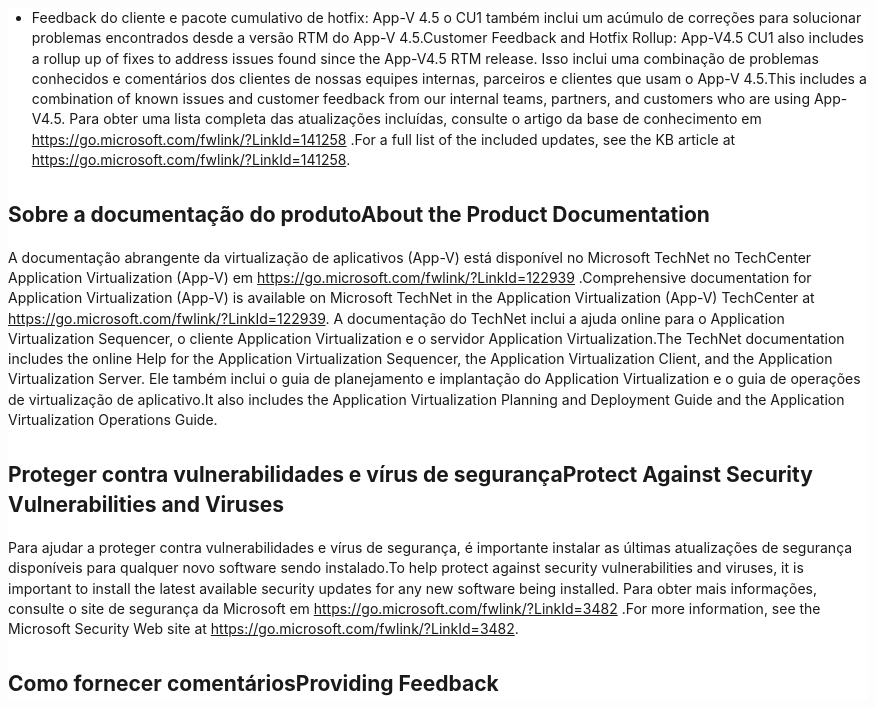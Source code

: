-   <span data-ttu-id="2d289-120">Feedback do cliente e pacote cumulativo de hotfix: App-V 4.5 o CU1 também inclui um acúmulo de correções para solucionar problemas encontrados desde a versão RTM do App-V 4.5.</span><span class="sxs-lookup"><span data-stu-id="2d289-120">Customer Feedback and Hotfix Rollup: App-V4.5 CU1 also includes a rollup up of fixes to address issues found since the App-V4.5 RTM release.</span></span> <span data-ttu-id="2d289-121">Isso inclui uma combinação de problemas conhecidos e comentários dos clientes de nossas equipes internas, parceiros e clientes que usam o App-V 4.5.</span><span class="sxs-lookup"><span data-stu-id="2d289-121">This includes a combination of known issues and customer feedback from our internal teams, partners, and customers who are using App-V4.5.</span></span> <span data-ttu-id="2d289-122">Para obter uma lista completa das atualizações incluídas, consulte o artigo da base de conhecimento em <https://go.microsoft.com/fwlink/?LinkId=141258> .</span><span class="sxs-lookup"><span data-stu-id="2d289-122">For a full list of the included updates, see the KB article at <https://go.microsoft.com/fwlink/?LinkId=141258>.</span></span>

## <span data-ttu-id="2d289-123">Sobre a documentação do produto</span><span class="sxs-lookup"><span data-stu-id="2d289-123">About the Product Documentation</span></span>


<span data-ttu-id="2d289-124">A documentação abrangente da virtualização de aplicativos (App-V) está disponível no Microsoft TechNet no TechCenter Application Virtualization (App-V) em <https://go.microsoft.com/fwlink/?LinkId=122939> .</span><span class="sxs-lookup"><span data-stu-id="2d289-124">Comprehensive documentation for Application Virtualization (App-V) is available on Microsoft TechNet in the Application Virtualization (App-V) TechCenter at <https://go.microsoft.com/fwlink/?LinkId=122939>.</span></span> <span data-ttu-id="2d289-125">A documentação do TechNet inclui a ajuda online para o Application Virtualization Sequencer, o cliente Application Virtualization e o servidor Application Virtualization.</span><span class="sxs-lookup"><span data-stu-id="2d289-125">The TechNet documentation includes the online Help for the Application Virtualization Sequencer, the Application Virtualization Client, and the Application Virtualization Server.</span></span> <span data-ttu-id="2d289-126">Ele também inclui o guia de planejamento e implantação do Application Virtualization e o guia de operações de virtualização de aplicativo.</span><span class="sxs-lookup"><span data-stu-id="2d289-126">It also includes the Application Virtualization Planning and Deployment Guide and the Application Virtualization Operations Guide.</span></span>

## <span data-ttu-id="2d289-127">Proteger contra vulnerabilidades e vírus de segurança</span><span class="sxs-lookup"><span data-stu-id="2d289-127">Protect Against Security Vulnerabilities and Viruses</span></span>


<span data-ttu-id="2d289-128">Para ajudar a proteger contra vulnerabilidades e vírus de segurança, é importante instalar as últimas atualizações de segurança disponíveis para qualquer novo software sendo instalado.</span><span class="sxs-lookup"><span data-stu-id="2d289-128">To help protect against security vulnerabilities and viruses, it is important to install the latest available security updates for any new software being installed.</span></span> <span data-ttu-id="2d289-129">Para obter mais informações, consulte o site de segurança da Microsoft em <https://go.microsoft.com/fwlink/?LinkId=3482> .</span><span class="sxs-lookup"><span data-stu-id="2d289-129">For more information, see the Microsoft Security Web site at <https://go.microsoft.com/fwlink/?LinkId=3482>.</span></span>

## <span data-ttu-id="2d289-130">Como fornecer comentários</span><span class="sxs-lookup"><span data-stu-id="2d289-130">Providing Feedback</span></span>
